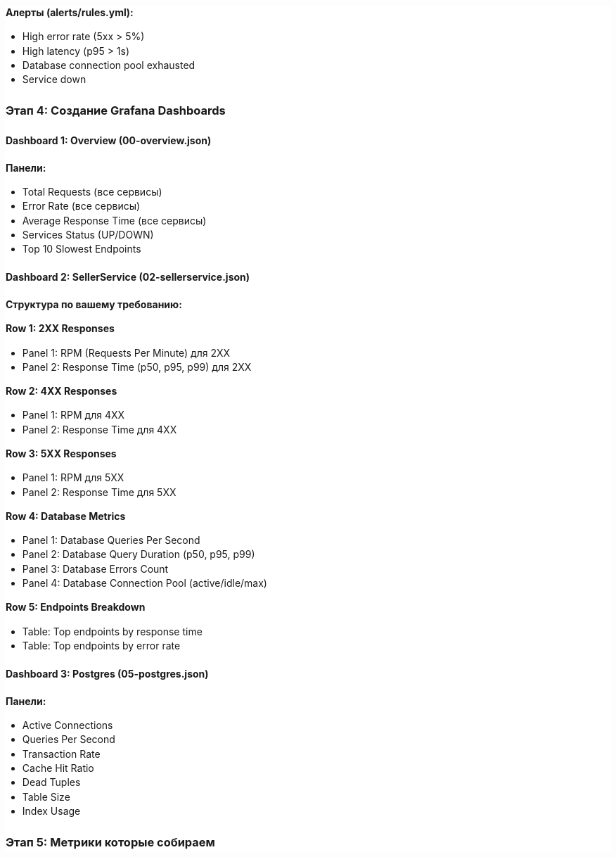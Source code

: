 **Алерты (alerts/rules.yml):**
- High error rate (5xx > 5%)
- High latency (p95 > 1s)
- Database connection pool exhausted
- Service down

### Этап 4: Создание Grafana Dashboards

#### Dashboard 1: Overview (00-overview.json)
**Панели:**
- Total Requests (все сервисы)
- Error Rate (все сервисы)
- Average Response Time (все сервисы)
- Services Status (UP/DOWN)
- Top 10 Slowest Endpoints

#### Dashboard 2: SellerService (02-sellerservice.json)
**Структура по вашему требованию:**

**Row 1: 2XX Responses**
- Panel 1: RPM (Requests Per Minute) для 2XX
- Panel 2: Response Time (p50, p95, p99) для 2XX

**Row 2: 4XX Responses**
- Panel 1: RPM для 4XX
- Panel 2: Response Time для 4XX

**Row 3: 5XX Responses**
- Panel 1: RPM для 5XX
- Panel 2: Response Time для 5XX

**Row 4: Database Metrics**
- Panel 1: Database Queries Per Second
- Panel 2: Database Query Duration (p50, p95, p99)
- Panel 3: Database Errors Count
- Panel 4: Database Connection Pool (active/idle/max)

**Row 5: Endpoints Breakdown**
- Table: Top endpoints by response time
- Table: Top endpoints by error rate

#### Dashboard 3: Postgres (05-postgres.json)
**Панели:**
- Active Connections
- Queries Per Second
- Transaction Rate
- Cache Hit Ratio
- Dead Tuples
- Table Size
- Index Usage

### Этап 5: Метрики которые собираем
